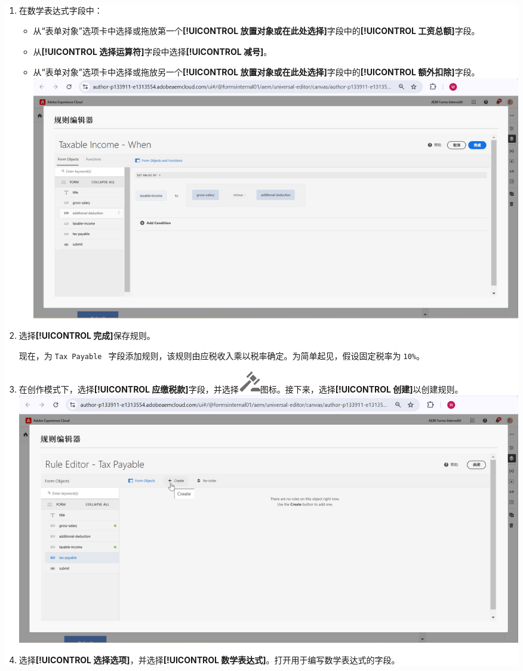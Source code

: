 1. 在数学表达式字段中：

   - 从“表单对象”选项卡中选择或拖放第一个&#x200B;**[!UICONTROL 放置对象或在此处选择]**&#x200B;字段中的&#x200B;**[!UICONTROL 工资总额]**&#x200B;字段。

   - 从&#x200B;**[!UICONTROL 选择运算符]**&#x200B;字段中选择&#x200B;**[!UICONTROL 减号]**。

   - 从“表单对象”选项卡中选择或拖放另一个&#x200B;**[!UICONTROL 放置对象或在此处选择]**&#x200B;字段中的&#x200B;**[!UICONTROL 额外扣除]**&#x200B;字段。
     ![规则编辑器示例 15](/help/edge/docs/forms/assets/rule-editor18.png)

1. 选择&#x200B;**[!UICONTROL 完成]**&#x200B;保存规则。

   现在，为 `Tax Payable ` 字段添加规则，该规则由应税收入乘以税率确定。为简单起见，假设固定税率为 `10%`。

1. 在创作模式下，选择&#x200B;**[!UICONTROL 应缴税款]**&#x200B;字段，并选择![编辑-规则](/help/forms/assets/edit-rules-icon.svg)图标。接下来，选择&#x200B;**[!UICONTROL 创建]**&#x200B;以创建规则。
   ![规则编辑器示例 16](/help/edge/docs/forms/assets/rule-editor19.png)
1. 选择&#x200B;**[!UICONTROL 选择选项]**，并选择&#x200B;**[!UICONTROL 数学表达式]**。打开用于编写数学表达式的字段。